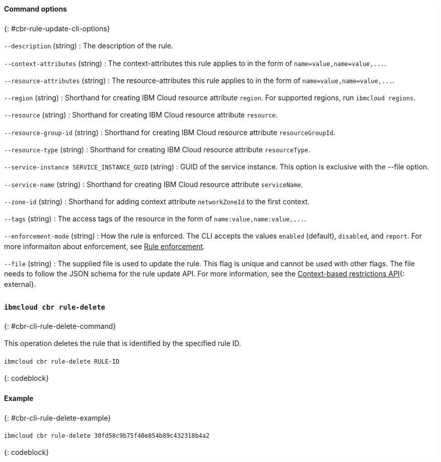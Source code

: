 #### Command options
{: #cbr-rule-update-cli-options}

`--description` (string)
:   The description of the rule.

`--context-attributes` (string)
:   The context-attributes this rule applies to in the form of `name=value,name=value,...`.

`--resource-attributes` (string)
:   The resource-attributes this rule applies to in the form of `name=value,name=value,...`.

`--region` (string)
:   Shorthand for creating IBM Cloud resource attribute `region`. For supported regions, run `ibmcloud regions`.

`--resource` (string)
:   Shorthand for creating IBM Cloud resource attribute `resource`.

`--resource-group-id` (string)
:   Shorthand for creating IBM Cloud resource attribute `resourceGroupId`.

`--resource-type` (string)
:   Shorthand for creating IBM Cloud resource attribute `resourceType`.

`--service-instance SERVICE_INSTANCE_GUID` (string)
:   GUID of the service instance. This option is exclusive with the --file option.

`--service-name` (string)
:   Shorthand for creating IBM Cloud resource attribute `serviceName`.

`--zone-id` (string)
:   Shorthand for adding context attribute `networkZoneId` to the first context.

`--tags` (string)
:   The access tags of the resource in the form of `name:value,name:value,...`.

`--enforcement-mode` (string)
:   How the rule is enforced. The CLI accepts the values `enabled` (default), `disabled`, and `report`. For more informaiton about enforcement, see [Rule enforcement](/docs/account?topic=account-context-restrictions-whatis#rule-enforcement).

`--file` (string)
:   The supplied file is used to update the rule. This flag is unique and cannot be used with other flags. The file needs to follow the JSON schema for the rule update API. For more information, see the [Context-based restrictions API](/apidocs/context-based-restrictions#replace-rule-request){: external}.


### `ibmcloud cbr rule-delete`
{: #cbr-cli-rule-delete-command}

This operation deletes the rule that is identified by the specified rule ID.

```sh
ibmcloud cbr rule-delete RULE-ID
```
{: codeblock}

#### Example
{: #cbr-cli-rule-delete-example}

```sh
ibmcloud cbr rule-delete 30fd58c9b75f40e854b89c432318b4a2
```
{: codeblock}
